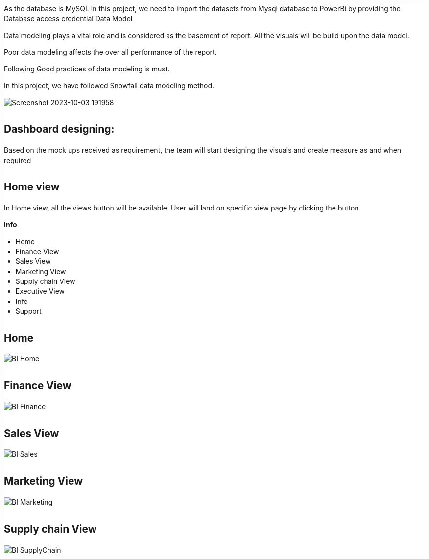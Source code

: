 As the database is MySQL in this project, we need to import the datasets from Mysql database to PowerBi by providing the Database access credential
Data Model

Data modeling plays a vital role and is considered as the basement of report. All the visuals will be build upon the data model.

Poor data modeling affects the over all performance of the report.

Following Good practices of data modeling is must.

In this project, we have followed Snowfall data modeling method.

<img width="582" alt="Screenshot 2023-10-03 191958" src="https://github.com/AkhilMusuloju/Business_Insights_360/assets/142907602/b4baff97-6ef9-44cc-93cf-8f59812ce70c">

## **Dashboard designing:**
Based on the mock ups received as requirement, the team will start designing the visuals and create measure as and when required


## **Home view**

In Home view, all the views button will be available. User will land on specific view page by clicking the button

**Info**
- Home 
- Finance View
- Sales View
- Marketing View
- Supply chain View
- Executive View
- Info
- Support

## Home
<img width="574" alt="BI Home" src="https://github.com/AkhilMusuloju/Business_Insights_360/assets/142907602/bff94979-e503-4c8b-9547-6ba1ef44d0ce">

## Finance View
<img width="585" alt="BI Finance" src="https://github.com/AkhilMusuloju/Business_Insights_360/assets/142907602/e3819969-891f-4201-8350-70c59ccc5f1d">

## Sales View
<img width="515" alt="BI Sales" src="https://github.com/AkhilMusuloju/Business_Insights_360/assets/142907602/7ba57766-d816-4762-b0f0-cba367f8748a">

## Marketing View
<img width="515" alt="BI Marketing" src="https://github.com/AkhilMusuloju/Business_Insights_360/assets/142907602/46f50826-a7dd-4236-b878-f1f4d2ad141c">

## Supply chain View
<img width="516" alt="BI SupplyChain" src="https://github.com/AkhilMusuloju/Business_Insights_360/assets/142907602/a589bd4f-95b7-4fd3-aa71-a9d9196378aa">
